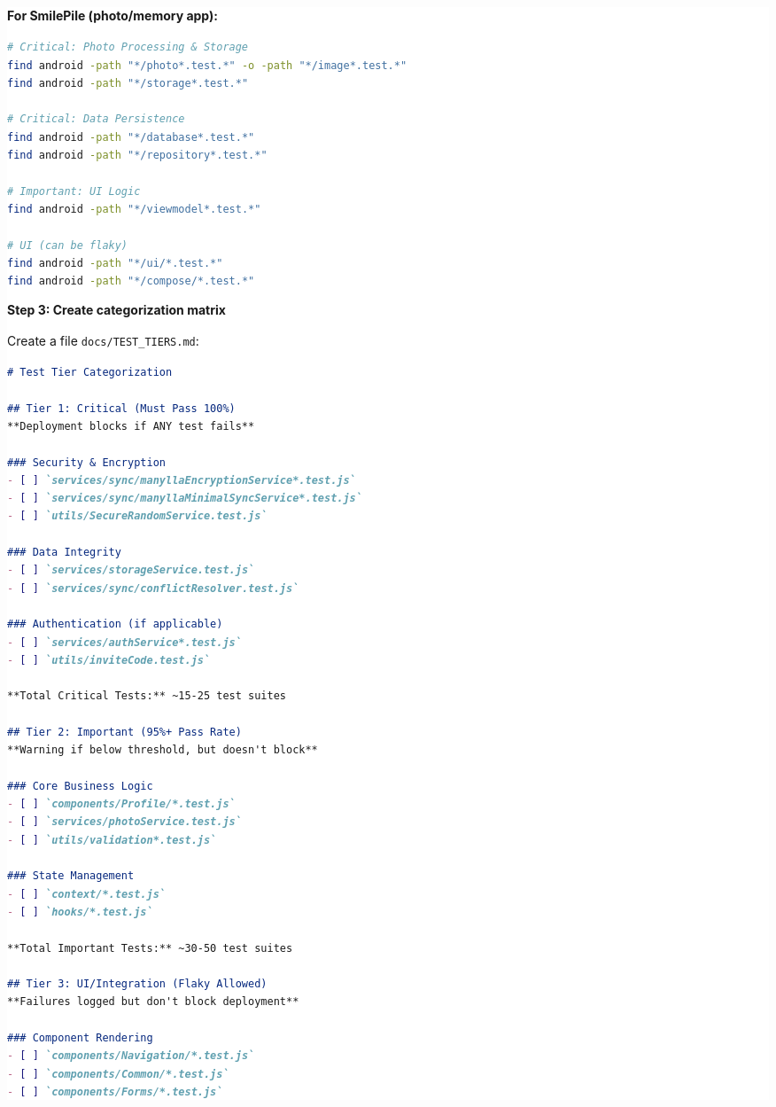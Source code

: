 **For SmilePile (photo/memory app):**
```bash
# Critical: Photo Processing & Storage
find android -path "*/photo*.test.*" -o -path "*/image*.test.*"
find android -path "*/storage*.test.*"

# Critical: Data Persistence
find android -path "*/database*.test.*"
find android -path "*/repository*.test.*"

# Important: UI Logic
find android -path "*/viewmodel*.test.*"

# UI (can be flaky)
find android -path "*/ui/*.test.*"
find android -path "*/compose/*.test.*"
```

**Step 3: Create categorization matrix**

Create a file `docs/TEST_TIERS.md`:

```markdown
# Test Tier Categorization

## Tier 1: Critical (Must Pass 100%)
**Deployment blocks if ANY test fails**

### Security & Encryption
- [ ] `services/sync/manyllaEncryptionService*.test.js`
- [ ] `services/sync/manyllaMinimalSyncService*.test.js`
- [ ] `utils/SecureRandomService.test.js`

### Data Integrity
- [ ] `services/storageService.test.js`
- [ ] `services/sync/conflictResolver.test.js`

### Authentication (if applicable)
- [ ] `services/authService*.test.js`
- [ ] `utils/inviteCode.test.js`

**Total Critical Tests:** ~15-25 test suites

## Tier 2: Important (95%+ Pass Rate)
**Warning if below threshold, but doesn't block**

### Core Business Logic
- [ ] `components/Profile/*.test.js`
- [ ] `services/photoService.test.js`
- [ ] `utils/validation*.test.js`

### State Management
- [ ] `context/*.test.js`
- [ ] `hooks/*.test.js`

**Total Important Tests:** ~30-50 test suites

## Tier 3: UI/Integration (Flaky Allowed)
**Failures logged but don't block deployment**

### Component Rendering
- [ ] `components/Navigation/*.test.js`
- [ ] `components/Common/*.test.js`
- [ ] `components/Forms/*.test.js`

```